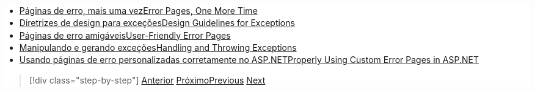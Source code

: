 - [<span data-ttu-id="a7c33-251">Páginas de erro, mais uma vez</span><span class="sxs-lookup"><span data-stu-id="a7c33-251">Error Pages, One More Time</span></span>](http://www.smashingmagazine.com/2009/01/29/404-error-pages-one-more-time/)
- [<span data-ttu-id="a7c33-252">Diretrizes de design para exceções</span><span class="sxs-lookup"><span data-stu-id="a7c33-252">Design Guidelines for Exceptions</span></span>](https://msdn.microsoft.com/library/ms229014.aspx)
- [<span data-ttu-id="a7c33-253">Páginas de erro amigáveis</span><span class="sxs-lookup"><span data-stu-id="a7c33-253">User-Friendly Error Pages</span></span>](http://aspnet.4guysfromrolla.com/articles/090606-1.aspx)
- [<span data-ttu-id="a7c33-254">Manipulando e gerando exceções</span><span class="sxs-lookup"><span data-stu-id="a7c33-254">Handling and Throwing Exceptions</span></span>](https://msdn.microsoft.com/library/5b2yeyab.aspx)
- [<span data-ttu-id="a7c33-255">Usando páginas de erro personalizadas corretamente no ASP.NET</span><span class="sxs-lookup"><span data-stu-id="a7c33-255">Properly Using Custom Error Pages in ASP.NET</span></span>](http://professionalaspnet.com/archive/2007/09/30/Properly-Using-Custom-Error-Pages-in-ASP.NET.aspx)

> [!div class="step-by-step"]
> <span data-ttu-id="a7c33-256">[Anterior](strategies-for-database-development-and-deployment-cs.md)
> [Próximo](processing-unhandled-exceptions-cs.md)</span><span class="sxs-lookup"><span data-stu-id="a7c33-256">[Previous](strategies-for-database-development-and-deployment-cs.md)
[Next](processing-unhandled-exceptions-cs.md)</span></span>
